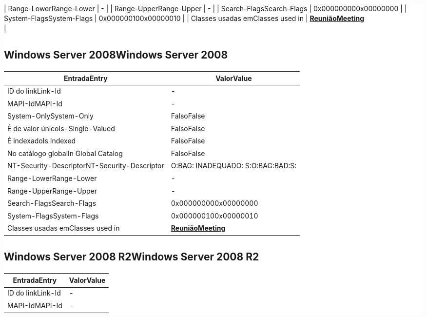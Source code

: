| <span data-ttu-id="0e11c-190">Range-Lower</span><span class="sxs-lookup"><span data-stu-id="0e11c-190">Range-Lower</span></span>            | \-                                      |
| <span data-ttu-id="0e11c-191">Range-Upper</span><span class="sxs-lookup"><span data-stu-id="0e11c-191">Range-Upper</span></span>            | \-                                      |
| <span data-ttu-id="0e11c-192">Search-Flags</span><span class="sxs-lookup"><span data-stu-id="0e11c-192">Search-Flags</span></span>           | <span data-ttu-id="0e11c-193">0x00000000</span><span class="sxs-lookup"><span data-stu-id="0e11c-193">0x00000000</span></span>                              |
| <span data-ttu-id="0e11c-194">System-Flags</span><span class="sxs-lookup"><span data-stu-id="0e11c-194">System-Flags</span></span>           | <span data-ttu-id="0e11c-195">0x00000010</span><span class="sxs-lookup"><span data-stu-id="0e11c-195">0x00000010</span></span>                              |
| <span data-ttu-id="0e11c-196">Classes usadas em</span><span class="sxs-lookup"><span data-stu-id="0e11c-196">Classes used in</span></span>        | [<span data-ttu-id="0e11c-197">**Reunião**</span><span class="sxs-lookup"><span data-stu-id="0e11c-197">**Meeting**</span></span>](c-meeting.md)<br/> |



## <a name="windows-server-2008"></a><span data-ttu-id="0e11c-198">Windows Server 2008</span><span class="sxs-lookup"><span data-stu-id="0e11c-198">Windows Server 2008</span></span>



| <span data-ttu-id="0e11c-199">Entrada</span><span class="sxs-lookup"><span data-stu-id="0e11c-199">Entry</span></span> | <span data-ttu-id="0e11c-200">Valor</span><span class="sxs-lookup"><span data-stu-id="0e11c-200">Value</span></span> |
|------------------------|-----------------------------------------|
| <span data-ttu-id="0e11c-201">ID do link</span><span class="sxs-lookup"><span data-stu-id="0e11c-201">Link-Id</span></span>                | \-                                      |
| <span data-ttu-id="0e11c-202">MAPI-Id</span><span class="sxs-lookup"><span data-stu-id="0e11c-202">MAPI-Id</span></span>                | \-                                      |
| <span data-ttu-id="0e11c-203">System-Only</span><span class="sxs-lookup"><span data-stu-id="0e11c-203">System-Only</span></span>            | <span data-ttu-id="0e11c-204">Falso</span><span class="sxs-lookup"><span data-stu-id="0e11c-204">False</span></span>                                   |
| <span data-ttu-id="0e11c-205">É de valor único</span><span class="sxs-lookup"><span data-stu-id="0e11c-205">Is-Single-Valued</span></span>       | <span data-ttu-id="0e11c-206">Falso</span><span class="sxs-lookup"><span data-stu-id="0e11c-206">False</span></span>                                   |
| <span data-ttu-id="0e11c-207">É indexado</span><span class="sxs-lookup"><span data-stu-id="0e11c-207">Is Indexed</span></span>             | <span data-ttu-id="0e11c-208">Falso</span><span class="sxs-lookup"><span data-stu-id="0e11c-208">False</span></span>                                   |
| <span data-ttu-id="0e11c-209">No catálogo global</span><span class="sxs-lookup"><span data-stu-id="0e11c-209">In Global Catalog</span></span>      | <span data-ttu-id="0e11c-210">Falso</span><span class="sxs-lookup"><span data-stu-id="0e11c-210">False</span></span>                                   |
| <span data-ttu-id="0e11c-211">NT-Security-Descriptor</span><span class="sxs-lookup"><span data-stu-id="0e11c-211">NT-Security-Descriptor</span></span> | <span data-ttu-id="0e11c-212">O:BAG: INADEQUADO: S:</span><span class="sxs-lookup"><span data-stu-id="0e11c-212">O:BAG:BAD:S:</span></span>                            |
| <span data-ttu-id="0e11c-213">Range-Lower</span><span class="sxs-lookup"><span data-stu-id="0e11c-213">Range-Lower</span></span>            | \-                                      |
| <span data-ttu-id="0e11c-214">Range-Upper</span><span class="sxs-lookup"><span data-stu-id="0e11c-214">Range-Upper</span></span>            | \-                                      |
| <span data-ttu-id="0e11c-215">Search-Flags</span><span class="sxs-lookup"><span data-stu-id="0e11c-215">Search-Flags</span></span>           | <span data-ttu-id="0e11c-216">0x00000000</span><span class="sxs-lookup"><span data-stu-id="0e11c-216">0x00000000</span></span>                              |
| <span data-ttu-id="0e11c-217">System-Flags</span><span class="sxs-lookup"><span data-stu-id="0e11c-217">System-Flags</span></span>           | <span data-ttu-id="0e11c-218">0x00000010</span><span class="sxs-lookup"><span data-stu-id="0e11c-218">0x00000010</span></span>                              |
| <span data-ttu-id="0e11c-219">Classes usadas em</span><span class="sxs-lookup"><span data-stu-id="0e11c-219">Classes used in</span></span>        | [<span data-ttu-id="0e11c-220">**Reunião**</span><span class="sxs-lookup"><span data-stu-id="0e11c-220">**Meeting**</span></span>](c-meeting.md)<br/> |



## <a name="windows-server-2008-r2"></a><span data-ttu-id="0e11c-221">Windows Server 2008 R2</span><span class="sxs-lookup"><span data-stu-id="0e11c-221">Windows Server 2008 R2</span></span>



| <span data-ttu-id="0e11c-222">Entrada</span><span class="sxs-lookup"><span data-stu-id="0e11c-222">Entry</span></span> | <span data-ttu-id="0e11c-223">Valor</span><span class="sxs-lookup"><span data-stu-id="0e11c-223">Value</span></span> |
|------------------------|-----------------------------------------|
| <span data-ttu-id="0e11c-224">ID do link</span><span class="sxs-lookup"><span data-stu-id="0e11c-224">Link-Id</span></span>                | \-                                      |
| <span data-ttu-id="0e11c-225">MAPI-Id</span><span class="sxs-lookup"><span data-stu-id="0e11c-225">MAPI-Id</span></span>                | \-                                      |